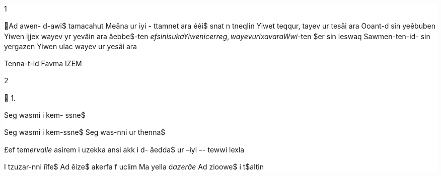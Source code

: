 1 

Ad awen- d-awi$ tamacahut 
Meâna ur iyi - ttamnet ara 
ééi$ snat n tneqlin 
Yiwet teqqur, tayev ur tesâi ara 
Ooant-d sin yeêbuben 
Yiwen ijjex wayev yr yevâin ara 
âebbe$-ten $ef sin isuka 
Yiwen icerreg, wayev ur ixav ara 
Wwi$-ten $er sin  leswaq 
Sawmen-ten-id- sin yergazen 
Yiwen ulac wayev ur yesâi ara 

Tenna-t-id Favma IZEM 

 
 
 
 
 
 
 

 

 
 
 
 
 
 
 
 
 
 

2 

 

 
1. 

 

Seg wasmi i kem- ssne$ 
 
 

 

 

 

Seg wasmi i kem-ssne$ 
Seg was-nni ur thenna$ 
 
 
£ef tem$er valle$ 
asirem i uzekka 
ansi akk  i d- âedda$ 
ur –iyi –- tewwi lexla 
 
I tzuzar-nni îîfe$ 
Ad êize$ akerfa f uclim 
Ma yella d$a zerâe$ 
Ad zioowe$ i t$altin 
 
 